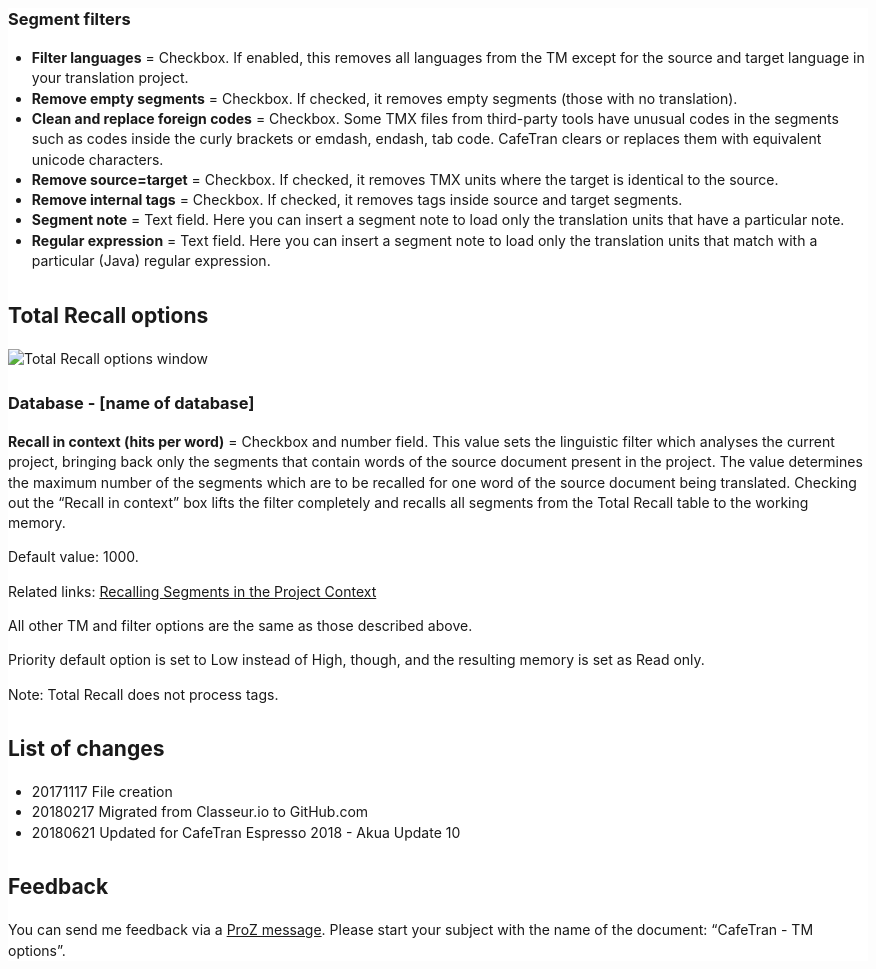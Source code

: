 ### Segment filters

- **Filter languages** = Checkbox. If enabled, this removes all languages from the TM except for the source and target language in your translation project.
- **Remove empty segments** = Checkbox. If checked, it removes empty segments (those with no translation).
- **Clean and replace foreign codes** = Checkbox. Some TMX files from third-party tools have unusual codes in the segments such as codes inside the curly brackets or emdash, endash, tab code. CafeTran clears or replaces them with equivalent unicode characters.
- **Remove source=target** = Checkbox. If checked, it removes TMX units where the target is identical to the source.
- **Remove internal tags** = Checkbox. If checked, it removes tags inside source and target segments.
- **Segment note** = Text field. Here you can insert a segment note to load only the translation units that have a particular note.
- **Regular expression** = Text field. Here you can insert a segment note to load only the translation units that match with a particular (Java) regular expression.

## Total Recall options

![Total Recall options window](https://i.imgur.com/e86VYJq.png)

### Database - [name of database]

**Recall in context (hits per word)** = Checkbox and number field. This value sets the linguistic filter which analyses the current project, bringing back only the segments that contain words of the source document present in the project. The value determines the maximum number of the segments which are to be recalled for one word of the source document being translated. Checking out the “Recall in context” box lifts the filter completely and recalls all segments from the Total Recall table to the working memory.

Default value: 1000.



Related links:
[Recalling Segments in the Project Context](https://cafetran.freshdesk.com/support/solutions/articles/6000054018-recalling-segments-in-the-project-context)

All other TM and filter options are the same as those described above.

Priority default option is set to Low instead of High, though, and the resulting memory is set as Read only.

Note: Total Recall does not process tags.

## List of changes

- 20171117 File creation
- 20180217 Migrated from Classeur.io to GitHub.com
- 20180621 Updated for CafeTran Espresso 2018 - Akua Update 10

## Feedback

You can send me feedback via a [ProZ message](https://www.proz.com/?sp=mailsend&eid_s=2042360). Please start your subject with the name of the document: “CafeTran - TM options”.
